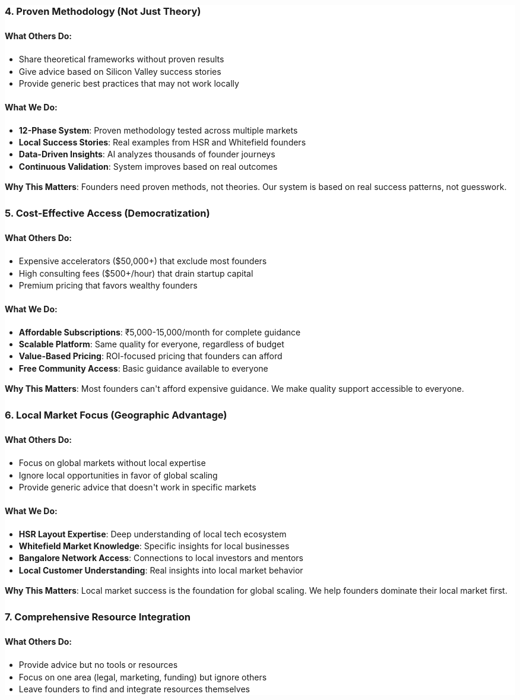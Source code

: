 ### **4. Proven Methodology (Not Just Theory)**

#### **What Others Do:**
- Share theoretical frameworks without proven results
- Give advice based on Silicon Valley success stories
- Provide generic best practices that may not work locally

#### **What We Do:**
- **12-Phase System**: Proven methodology tested across multiple markets
- **Local Success Stories**: Real examples from HSR and Whitefield founders
- **Data-Driven Insights**: AI analyzes thousands of founder journeys
- **Continuous Validation**: System improves based on real outcomes

**Why This Matters**: Founders need proven methods, not theories. Our system is based on real success patterns, not guesswork.

### **5. Cost-Effective Access (Democratization)**

#### **What Others Do:**
- Expensive accelerators ($50,000+) that exclude most founders
- High consulting fees ($500+/hour) that drain startup capital
- Premium pricing that favors wealthy founders

#### **What We Do:**
- **Affordable Subscriptions**: ₹5,000-15,000/month for complete guidance
- **Scalable Platform**: Same quality for everyone, regardless of budget
- **Value-Based Pricing**: ROI-focused pricing that founders can afford
- **Free Community Access**: Basic guidance available to everyone

**Why This Matters**: Most founders can't afford expensive guidance. We make quality support accessible to everyone.

### **6. Local Market Focus (Geographic Advantage)**

#### **What Others Do:**
- Focus on global markets without local expertise
- Ignore local opportunities in favor of global scaling
- Provide generic advice that doesn't work in specific markets

#### **What We Do:**
- **HSR Layout Expertise**: Deep understanding of local tech ecosystem
- **Whitefield Market Knowledge**: Specific insights for local businesses
- **Bangalore Network Access**: Connections to local investors and mentors
- **Local Customer Understanding**: Real insights into local market behavior

**Why This Matters**: Local market success is the foundation for global scaling. We help founders dominate their local market first.

### **7. Comprehensive Resource Integration**

#### **What Others Do:**
- Provide advice but no tools or resources
- Focus on one area (legal, marketing, funding) but ignore others
- Leave founders to find and integrate resources themselves
